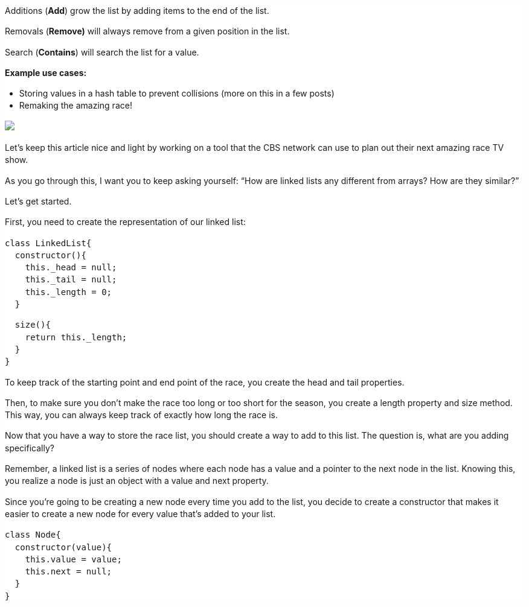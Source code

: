 Additions (**Add**) grow the list by adding items to the end of the list.

Removals (**Remove)** will always remove from a given position in the list.

Search (**Contains**) will search the list for a value.

**Example use cases:**

*   Storing values in a hash table to prevent collisions (more on this in a few posts)
*   Remaking the amazing race!



![](https://cdn-images-1.medium.com/max/1600/0*nYchAJ8wQnhjtMZZ.png)



Let’s keep this article nice and light by working on a tool that the CBS network can use to plan out their next amazing race TV show.

As you go through this, I want you to keep asking yourself: “How are linked lists any different from arrays? How are they similar?”

Let’s get started.

First, you need to create the representation of our linked list:

<pre name="5dea" id="5dea" class="graf graf--pre graf-after--p">class LinkedList{  
  constructor(){  
    this._head = null;  
    this._tail = null;  
    this._length = 0;  
  }</pre>

<pre name="c92a" id="c92a" class="graf graf--pre graf-after--pre">  size(){  
    return this._length;  
  }  
}</pre>

To keep track of the starting point and end point of the race, you create the head and tail properties.

Then, to make sure you don’t make the race too long or too short for the season, you create a length property and size method. This way, you can always keep track of exactly how long the race is.

Now that you have a way to store the race list, you should create a way to add to this list. The question is, what are you adding specifically?

Remember, a linked list is a series of nodes where each node has a value and a pointer to the next node in the list. Knowing this, you realize a node is just an object with a value and next property.

Since you’re going to be creating a new node every time you add to the list, you decide to create a constructor that makes it easier to create a new node for every value that’s added to your list.

<pre name="dc9f" id="dc9f" class="graf graf--pre graf-after--p">class Node{  
  constructor(value){  
    this.value = value;  
    this.next = null;  
  }  
}</pre>
